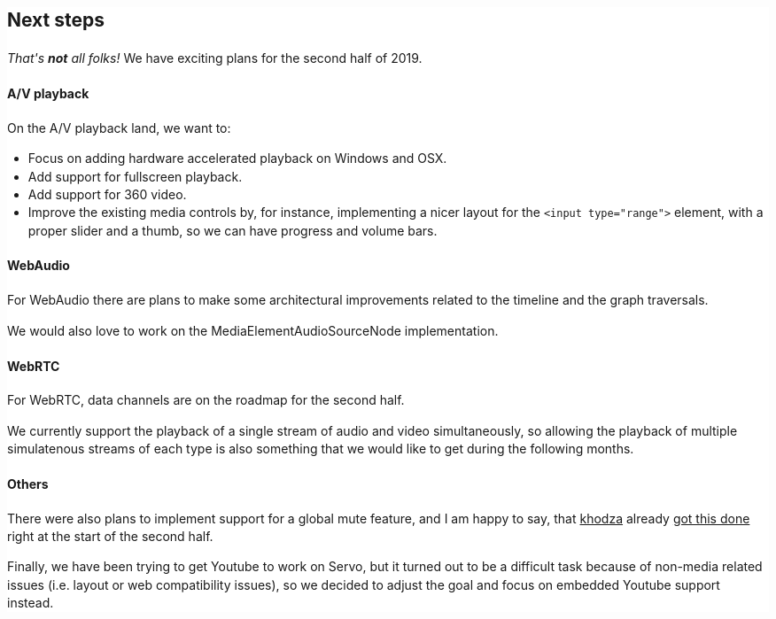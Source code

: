 <iframe src="https://player.vimeo.com/video/328247783" width="640" height="392" frameborder="0" allow="autoplay; fullscreen" allowfullscreen></iframe>

## Next steps
*That's **not** all folks!* We have exciting plans for the second half of 2019.

#### A/V playback
On the A/V playback land, we want to:

- Focus on adding hardware accelerated playback on Windows and OSX.
- Add support for fullscreen playback.
- Add support for 360 video.
- Improve the existing media controls by, for instance, implementing a nicer layout for the `<input type="range">` element, with a proper slider and a thumb, so we can have progress and volume bars.

#### WebAudio
For WebAudio there are plans to make some architectural improvements related to the timeline and the graph traversals.

We would also love to work on the MediaElementAudioSourceNode implementation.

#### WebRTC
For WebRTC, data channels are on the roadmap for the second half.

We currently support the playback of a single stream of audio and video simultaneously, so allowing the playback of multiple simulatenous streams of each type is also something that we would like to get during the following months.

#### Others
There were also plans to implement support for a global mute feature, and I am happy to say, that [khodza](https://github.com/khodzha) already [got this done](https://github.com/servo/media/pull/271) right at the start of the second half.

Finally, we have been trying to get Youtube to work on Servo, but it turned out to be a difficult task because of non-media related issues (i.e. layout or web compatibility issues), so we decided to adjust the goal and focus on embedded Youtube support instead.
